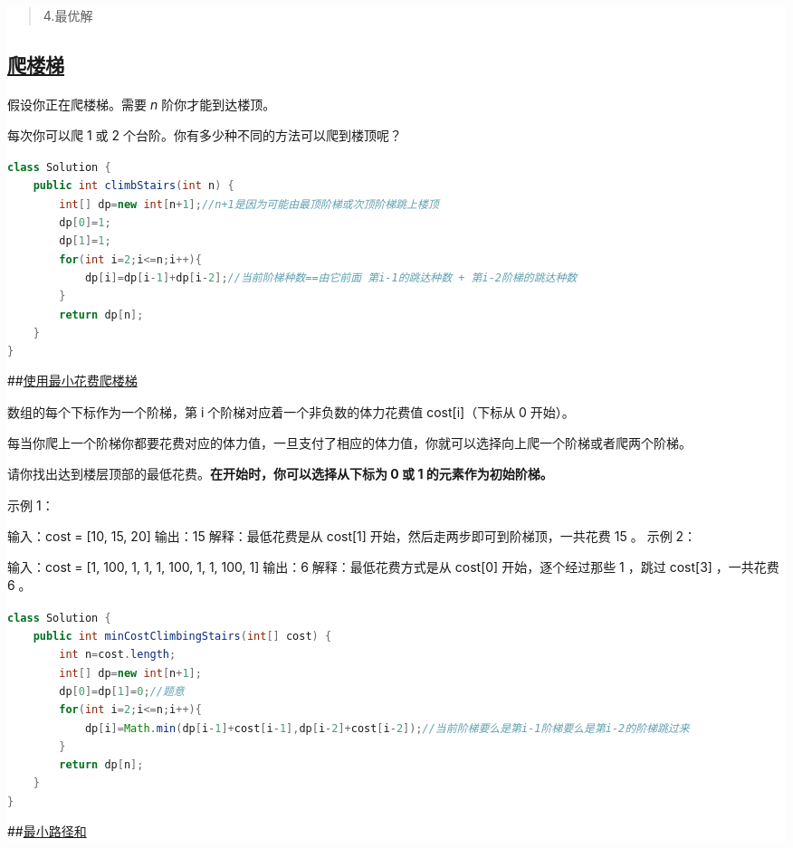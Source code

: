 > 4.最优解

## [爬楼梯](https://leetcode-cn.com/problems/climbing-stairs/)

假设你正在爬楼梯。需要 *n* 阶你才能到达楼顶。

每次你可以爬 1 或 2 个台阶。你有多少种不同的方法可以爬到楼顶呢？

```java
class Solution {
    public int climbStairs(int n) {
        int[] dp=new int[n+1];//n+1是因为可能由最顶阶梯或次顶阶梯跳上楼顶
        dp[0]=1;
        dp[1]=1;
        for(int i=2;i<=n;i++){
            dp[i]=dp[i-1]+dp[i-2];//当前阶梯种数==由它前面 第i-1的跳达种数 + 第i-2阶梯的跳达种数
        }
        return dp[n];
    }
}
```

##[使用最小花费爬楼梯](https://leetcode-cn.com/problems/min-cost-climbing-stairs/)

数组的每个下标作为一个阶梯，第 i 个阶梯对应着一个非负数的体力花费值 cost[i]（下标从 0 开始）。

每当你爬上一个阶梯你都要花费对应的体力值，一旦支付了相应的体力值，你就可以选择向上爬一个阶梯或者爬两个阶梯。

请你找出达到楼层顶部的最低花费。**在开始时，你可以选择从下标为 0 或 1 的元素作为初始阶梯。**

示例 1：

输入：cost = [10, 15, 20]
输出：15
解释：最低花费是从 cost[1] 开始，然后走两步即可到阶梯顶，一共花费 15 。
 示例 2：

输入：cost = [1, 100, 1, 1, 1, 100, 1, 1, 100, 1]
输出：6
解释：最低花费方式是从 cost[0] 开始，逐个经过那些 1 ，跳过 cost[3] ，一共花费 6 。

```java
class Solution {
    public int minCostClimbingStairs(int[] cost) {
        int n=cost.length;
        int[] dp=new int[n+1];
        dp[0]=dp[1]=0;//题意
        for(int i=2;i<=n;i++){
            dp[i]=Math.min(dp[i-1]+cost[i-1],dp[i-2]+cost[i-2]);//当前阶梯要么是第i-1阶梯要么是第i-2的阶梯跳过来
        }
        return dp[n];
    }
}
```



##[最小路径和](https://leetcode-cn.com/problems/minimum-path-sum/)
